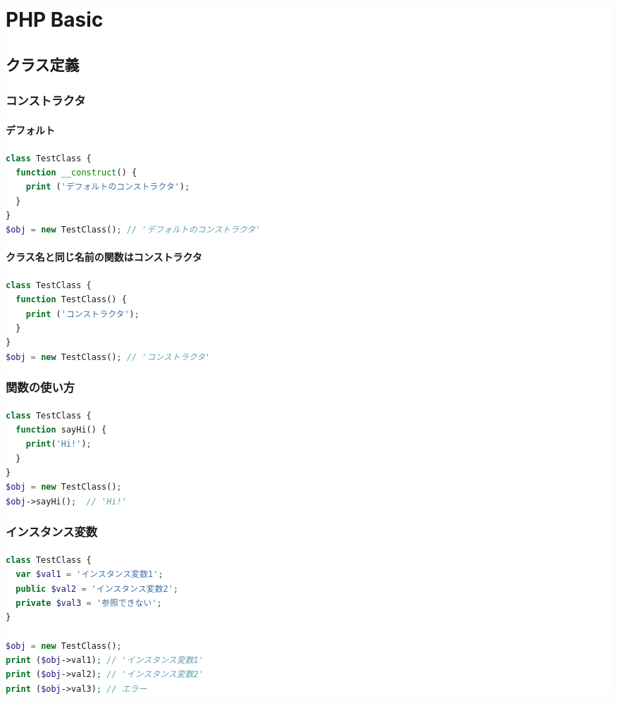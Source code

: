 PHP Basic
==============================

## クラス定義

### コンストラクタ

#### デフォルト

```php
class TestClass {
  function __construct() {
    print ('デフォルトのコンストラクタ');
  }
}
$obj = new TestClass(); // 'デフォルトのコンストラクタ'
```

#### クラス名と同じ名前の関数はコンストラクタ

```php
class TestClass {
  function TestClass() {
    print ('コンストラクタ');
  }
}
$obj = new TestClass(); // 'コンストラクタ'
```

### 関数の使い方

```php
class TestClass {
  function sayHi() {
    print('Hi!');
  }
}
$obj = new TestClass();
$obj->sayHi();  // 'Hi!'
```

### インスタンス変数

```php
class TestClass {
  var $val1 = 'インスタンス変数1';
  public $val2 = 'インスタンス変数2';
  private $val3 = '参照できない';
}

$obj = new TestClass();
print ($obj->val1); // 'インスタンス変数1'
print ($obj->val2); // 'インスタンス変数2'
print ($obj->val3); // エラー
```
